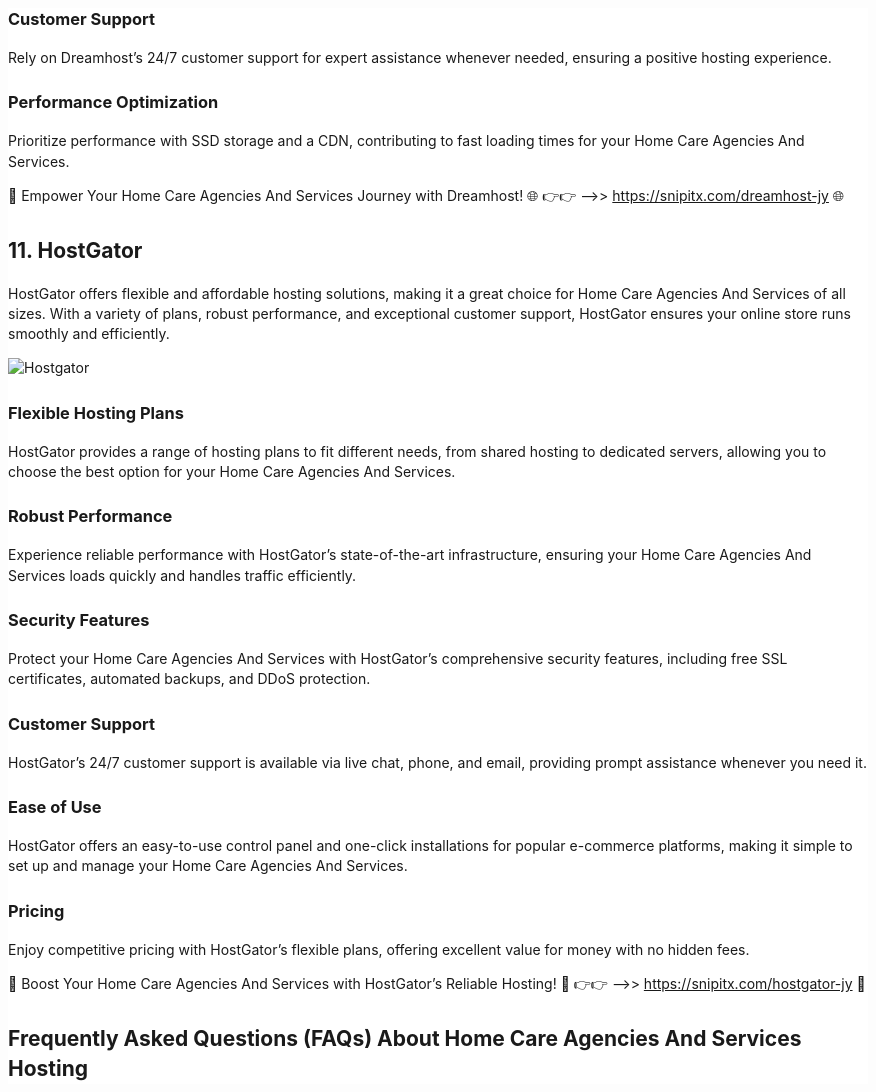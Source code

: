### Customer Support
Rely on Dreamhost’s 24/7 customer support for expert assistance whenever needed, ensuring a positive hosting experience.

### Performance Optimization
Prioritize performance with SSD storage and a CDN, contributing to fast loading times for your Home Care Agencies And Services.

🚀 Empower Your Home Care Agencies And Services Journey with Dreamhost! 🌐
👉👉 -->> https://snipitx.com/dreamhost-jy 🌐

## 11. HostGator

HostGator offers flexible and affordable hosting solutions, making it a great choice for Home Care Agencies And Services of all sizes. With a variety of plans, robust performance, and exceptional customer support, HostGator ensures your online store runs smoothly and efficiently.

![Hostgator](https://i.imgur.com/SNC0dSu.jpeg "Hostgator Hosting")

### Flexible Hosting Plans
HostGator provides a range of hosting plans to fit different needs, from shared hosting to dedicated servers, allowing you to choose the best option for your Home Care Agencies And Services.

### Robust Performance
Experience reliable performance with HostGator’s state-of-the-art infrastructure, ensuring your Home Care Agencies And Services loads quickly and handles traffic efficiently.

### Security Features
Protect your Home Care Agencies And Services with HostGator’s comprehensive security features, including free SSL certificates, automated backups, and DDoS protection.

### Customer Support
HostGator’s 24/7 customer support is available via live chat, phone, and email, providing prompt assistance whenever you need it.

### Ease of Use
HostGator offers an easy-to-use control panel and one-click installations for popular e-commerce platforms, making it simple to set up and manage your Home Care Agencies And Services.

### Pricing
Enjoy competitive pricing with HostGator’s flexible plans, offering excellent value for money with no hidden fees.

🌟 Boost Your Home Care Agencies And Services with HostGator’s Reliable Hosting! 🚀
👉👉 -->> https://snipitx.com/hostgator-jy 🚀

## Frequently Asked Questions (FAQs) About Home Care Agencies And Services Hosting
